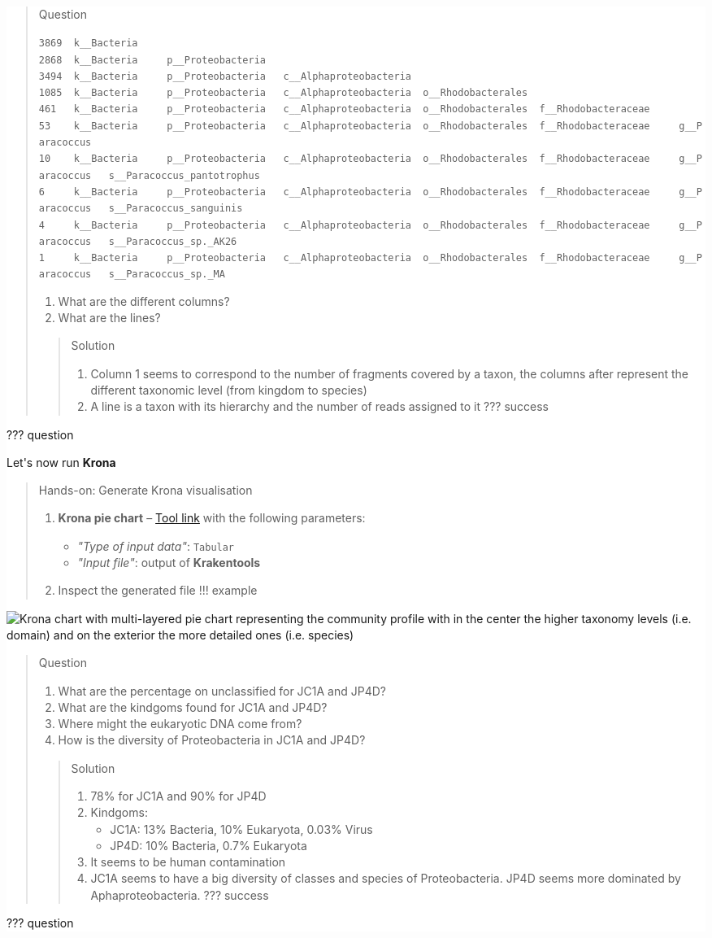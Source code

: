 > Question
>
> ```
> 3869 	k__Bacteria
> 2868 	k__Bacteria 	p__Proteobacteria
> 3494 	k__Bacteria 	p__Proteobacteria 	c__Alphaproteobacteria
> 1085 	k__Bacteria 	p__Proteobacteria 	c__Alphaproteobacteria 	o__Rhodobacterales
> 461 	k__Bacteria 	p__Proteobacteria 	c__Alphaproteobacteria 	o__Rhodobacterales 	f__Rhodobacteraceae
> 53 	k__Bacteria 	p__Proteobacteria 	c__Alphaproteobacteria 	o__Rhodobacterales 	f__Rhodobacteraceae 	g__Paracoccus
> 10 	k__Bacteria 	p__Proteobacteria 	c__Alphaproteobacteria 	o__Rhodobacterales 	f__Rhodobacteraceae 	g__Paracoccus 	s__Paracoccus_pantotrophus
> 6 	k__Bacteria 	p__Proteobacteria 	c__Alphaproteobacteria 	o__Rhodobacterales 	f__Rhodobacteraceae 	g__Paracoccus 	s__Paracoccus_sanguinis
> 4 	k__Bacteria 	p__Proteobacteria 	c__Alphaproteobacteria 	o__Rhodobacterales 	f__Rhodobacteraceae 	g__Paracoccus 	s__Paracoccus_sp._AK26
> 1 	k__Bacteria 	p__Proteobacteria 	c__Alphaproteobacteria 	o__Rhodobacterales 	f__Rhodobacteraceae 	g__Paracoccus 	s__Paracoccus_sp._MA
> ```
>
> 1. What are the different columns?
> 2. What are the lines?
>
> > Solution
> >
> > 1. Column 1 seems to correspond to the number of fragments covered by a taxon, the columns after represent the different taxonomic level (from kingdom to species)
> > 2. A line is a taxon with its hierarchy and the number of reads assigned to it
> ??? success
>
??? question

Let's now run **Krona**

> Hands-on: Generate Krona visualisation
> 1. **Krona pie chart** – [Tool link](toolshed.g2.bx.psu.edu/repos/crs4/taxonomy_krona_chart/taxonomy_krona_chart/2.7.1+galaxy0) with the following parameters:
>    - *"Type of input data"*: `Tabular`
>    -  *"Input file"*: output of **Krakentools**
>
> 2. Inspect the generated file
!!! example

 ![Krona chart with multi-layered pie chart representing the community profile with in the center the higher taxonomy levels (i.e. domain) and on the exterior the more detailed ones (i.e. species)](./images/krona-kraken.png)

> Question
>
> 1. What are the percentage on unclassified for JC1A and JP4D?
> 2. What are the kindgoms found for JC1A and JP4D?
> 3. Where might the eukaryotic DNA come from?
> 4. How is the diversity of Proteobacteria in JC1A and JP4D?
>
> > Solution
> >
> > 1. 78% for JC1A and 90% for JP4D
> > 2. Kindgoms:
> >    - JC1A: 13% Bacteria, 10% Eukaryota, 0.03% Virus
> >    - JP4D: 10% Bacteria, 0.7% Eukaryota
> > 3. It seems to be human contamination
> > 4. JC1A seems to have a big diversity of classes and species of Proteobacteria. JP4D seems more dominated by Aphaproteobacteria.
> ??? success
>
??? question